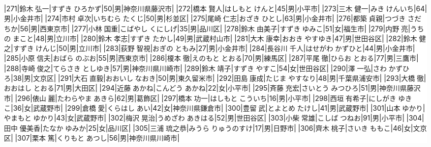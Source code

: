 |271|鈴木 弘一|すずき ひろかず|50|男|神奈川県藤沢市|
|272|橋本 賢人|はしもと けんと|45|男|小平市|
|273|三木 健一|みき けんいち|64|男|小金井市|
|274|市村 卓次|いちむら たくじ|50|男|杉並区|
|275|尾崎 仁志|おざき ひとし|63|男|小金井市|
|276|都築 貞親|つづき さだちか|56|男|西東京市|
|277|小林 国重|こばやし くにしげ|35|男|品川区|
|278|鈴木 由美子|すずき ゆみこ|51|女|福生市|
|279|内野 亮|うちの まこと|48|男|立川市|
|280|鈴木 孝志|すずき たかし|49|男|武蔵村山市|
|281|大木 康幸|おおき やすゆき|47|男|世田谷区|
|282|鈴木 健之|すずき けんじ|50|男|立川市|
|283|荻野 智視|おぎの ともみ|27|男|小金井市|
|284|長谷川 千人|はせがわ かずひと|44|男|小金井市|
|285|小原 信夫|おばら のぶお|55|男|西東京市|
|286|榎本 徹|えのもと とおる|70|男|練馬区|
|287|平尾 徹|ひらお とおる|77|男|三鷹市|
|288|寺崎 俊之|てらさき としゆき|57|男|神奈川県川崎市|
|289|鈴木 靖子|すずき やすこ|54|女|世田谷区|
|290|澤 一弘|さわ かずひろ|38|男|文京区|
|291|大石 直毅|おおいし なおき|50|男|東久留米市|
|292|田島 康成|たじま やすなり|48|男|千葉県浦安市|
|293|大橋 徹|おおはし とおる|71|男|大田区|
|294|近藤 あかね|こんどう あかね|22|女|小平市|
|295|斉藤 充宏|さいとう みつひろ|51|男|神奈川県藤沢市|
|296|俵山 麗|たわらやま あきら|62|男|葛飾区|
|297|橋本 功一|はしもと こういち|16|男|小平市|
|298|西垣 有希子|にしがき ゆきこ|36|女|武蔵野市|
|299|倉橋 愛|くらはし あい|42|女|神奈川県鎌倉市|
|300|豊留 武|とよとめ たけし|41|男|武蔵野市|
|301|山本 ゆかり|やまもと ゆかり|43|女|武蔵野市|
|302|梅沢 晃治|うめざわ あきはる|52|男|世田谷区|
|303|小柴 常雄|こしば つねお|91|男|小平市|
|304|田中 優美香|たなか ゆみか|25|女|品川区|
|305|三浦 琉之恭|みうら りゅうのすけ|17|男|日野市|
|306|齊木 桃子|さいき ももこ|46|女|文京区|
|307|栗本 篤|くりもと あつし|56|男|神奈川県川崎市|